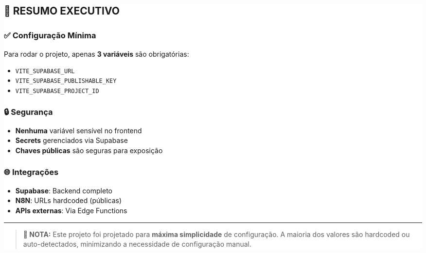 
## 🎯 RESUMO EXECUTIVO

### ✅ **Configuração Mínima**
Para rodar o projeto, apenas **3 variáveis** são obrigatórias:
- `VITE_SUPABASE_URL`
- `VITE_SUPABASE_PUBLISHABLE_KEY`
- `VITE_SUPABASE_PROJECT_ID`

### 🔒 **Segurança**
- **Nenhuma** variável sensível no frontend
- **Secrets** gerenciados via Supabase
- **Chaves públicas** são seguras para exposição

### 🌐 **Integrações**
- **Supabase**: Backend completo
- **N8N**: URLs hardcoded (públicas)
- **APIs externas**: Via Edge Functions

---

> **📝 NOTA:** Este projeto foi projetado para **máxima simplicidade** de configuração. A maioria dos valores são hardcoded ou auto-detectados, minimizando a necessidade de configuração manual.